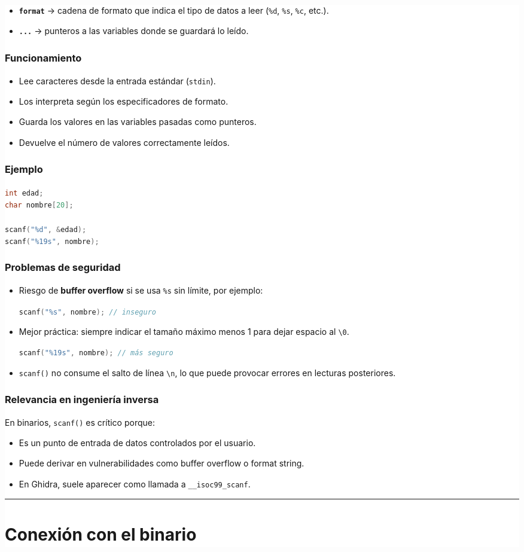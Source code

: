- **`format`** → cadena de formato que indica el tipo de datos a leer (`%d`, `%s`, `%c`, etc.).
    
- **`...`** → punteros a las variables donde se guardará lo leído.
    

### Funcionamiento

- Lee caracteres desde la entrada estándar (`stdin`).
    
- Los interpreta según los especificadores de formato.
    
- Guarda los valores en las variables pasadas como punteros.
    
- Devuelve el número de valores correctamente leídos.
    

### Ejemplo

```c
int edad;
char nombre[20];

scanf("%d", &edad);
scanf("%19s", nombre);
```

### Problemas de seguridad

- Riesgo de **buffer overflow** si se usa `%s` sin límite, por ejemplo:
    
    ```c
    scanf("%s", nombre); // inseguro
    ```
    
- Mejor práctica: siempre indicar el tamaño máximo menos 1 para dejar espacio al `\0`.
    
    ```c
    scanf("%19s", nombre); // más seguro
    ```
    
- `scanf()` no consume el salto de línea `\n`, lo que puede provocar errores en lecturas posteriores.
    

### Relevancia en ingeniería inversa

En binarios, `scanf()` es crítico porque:

- Es un punto de entrada de datos controlados por el usuario.
    
- Puede derivar en vulnerabilidades como buffer overflow o format string.
    
- En Ghidra, suele aparecer como llamada a `__isoc99_scanf`.
    

---

# Conexión con el binario
